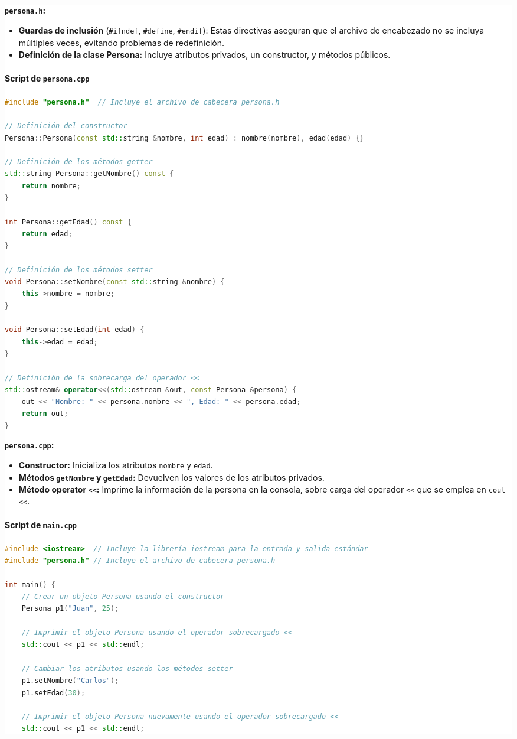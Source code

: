 **`persona.h`:**

- **Guardas de inclusión** (`#ifndef`, `#define`, `#endif`): Estas directivas aseguran que el archivo de encabezado no se incluya múltiples veces, evitando problemas de redefinición.
- **Definición de la clase Persona:** Incluye atributos privados, un constructor, y métodos públicos.

#### Script de `persona.cpp`

```cpp
#include "persona.h"  // Incluye el archivo de cabecera persona.h

// Definición del constructor
Persona::Persona(const std::string &nombre, int edad) : nombre(nombre), edad(edad) {}

// Definición de los métodos getter
std::string Persona::getNombre() const {
    return nombre;
}

int Persona::getEdad() const {
    return edad;
}

// Definición de los métodos setter
void Persona::setNombre(const std::string &nombre) {
    this->nombre = nombre;
}

void Persona::setEdad(int edad) {
    this->edad = edad;
}

// Definición de la sobrecarga del operador <<
std::ostream& operator<<(std::ostream &out, const Persona &persona) {
    out << "Nombre: " << persona.nombre << ", Edad: " << persona.edad;
    return out;
}
```

**`persona.cpp`:**

- **Constructor:** Inicializa los atributos `nombre` y `edad`.
- **Métodos `getNombre` y `getEdad`:** Devuelven los valores de los atributos privados.
- **Método operator `<<`:** Imprime la información de la persona en la consola, sobre carga del operador `<<` que se emplea en `cout <<`.

#### Script de `main.cpp`

```cpp
#include <iostream>  // Incluye la librería iostream para la entrada y salida estándar
#include "persona.h" // Incluye el archivo de cabecera persona.h

int main() {
    // Crear un objeto Persona usando el constructor
    Persona p1("Juan", 25);

    // Imprimir el objeto Persona usando el operador sobrecargado <<
    std::cout << p1 << std::endl;

    // Cambiar los atributos usando los métodos setter
    p1.setNombre("Carlos");
    p1.setEdad(30);

    // Imprimir el objeto Persona nuevamente usando el operador sobrecargado <<
    std::cout << p1 << std::endl;
```